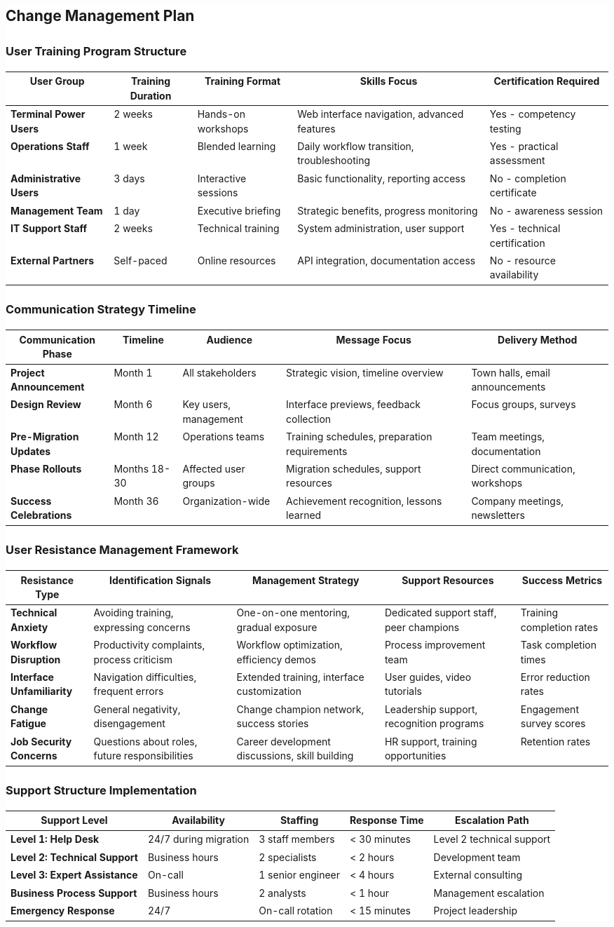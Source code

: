 ## Change Management Plan

### User Training Program Structure

| User Group | Training Duration | Training Format | Skills Focus | Certification Required |
|------------|-------------------|-----------------|--------------|----------------------|
| **Terminal Power Users** | 2 weeks | Hands-on workshops | Web interface navigation, advanced features | Yes - competency testing |
| **Operations Staff** | 1 week | Blended learning | Daily workflow transition, troubleshooting | Yes - practical assessment |
| **Administrative Users** | 3 days | Interactive sessions | Basic functionality, reporting access | No - completion certificate |
| **Management Team** | 1 day | Executive briefing | Strategic benefits, progress monitoring | No - awareness session |
| **IT Support Staff** | 2 weeks | Technical training | System administration, user support | Yes - technical certification |
| **External Partners** | Self-paced | Online resources | API integration, documentation access | No - resource availability |

### Communication Strategy Timeline

| Communication Phase | Timeline | Audience | Message Focus | Delivery Method |
|---------------------|----------|----------|---------------|-----------------|
| **Project Announcement** | Month 1 | All stakeholders | Strategic vision, timeline overview | Town halls, email announcements |
| **Design Review** | Month 6 | Key users, management | Interface previews, feedback collection | Focus groups, surveys |
| **Pre-Migration Updates** | Month 12 | Operations teams | Training schedules, preparation requirements | Team meetings, documentation |
| **Phase Rollouts** | Months 18-30 | Affected user groups | Migration schedules, support resources | Direct communication, workshops |
| **Success Celebrations** | Month 36 | Organization-wide | Achievement recognition, lessons learned | Company meetings, newsletters |

### User Resistance Management Framework

| Resistance Type | Identification Signals | Management Strategy | Support Resources | Success Metrics |
|-----------------|----------------------|-------------------|-------------------|-----------------|
| **Technical Anxiety** | Avoiding training, expressing concerns | One-on-one mentoring, gradual exposure | Dedicated support staff, peer champions | Training completion rates |
| **Workflow Disruption** | Productivity complaints, process criticism | Workflow optimization, efficiency demos | Process improvement team | Task completion times |
| **Interface Unfamiliarity** | Navigation difficulties, frequent errors | Extended training, interface customization | User guides, video tutorials | Error reduction rates |
| **Change Fatigue** | General negativity, disengagement | Change champion network, success stories | Leadership support, recognition programs | Engagement survey scores |
| **Job Security Concerns** | Questions about roles, future responsibilities | Career development discussions, skill building | HR support, training opportunities | Retention rates |

### Support Structure Implementation

| Support Level | Availability | Staffing | Response Time | Escalation Path |
|---------------|--------------|----------|---------------|-----------------|
| **Level 1: Help Desk** | 24/7 during migration | 3 staff members | < 30 minutes | Level 2 technical support |
| **Level 2: Technical Support** | Business hours | 2 specialists | < 2 hours | Development team |
| **Level 3: Expert Assistance** | On-call | 1 senior engineer | < 4 hours | External consulting |
| **Business Process Support** | Business hours | 2 analysts | < 1 hour | Management escalation |
| **Emergency Response** | 24/7 | On-call rotation | < 15 minutes | Project leadership |
